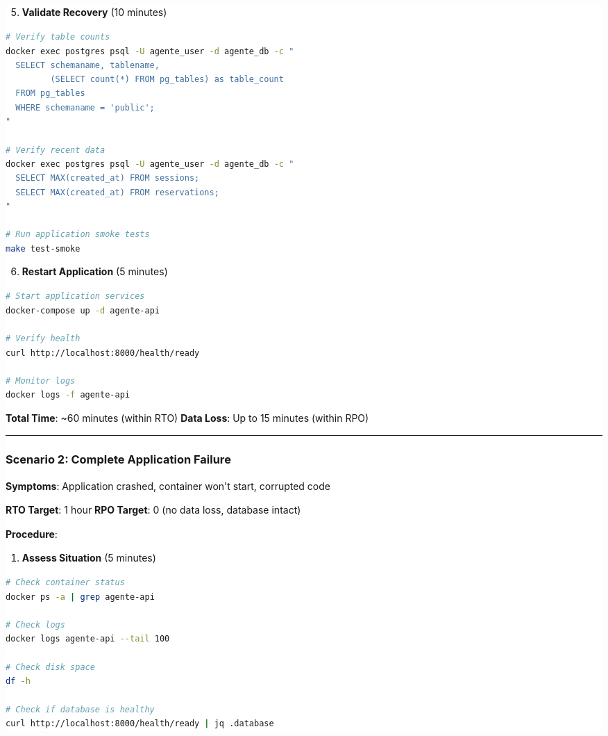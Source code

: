 5. **Validate Recovery** (10 minutes)
```bash
# Verify table counts
docker exec postgres psql -U agente_user -d agente_db -c "
  SELECT schemaname, tablename, 
         (SELECT count(*) FROM pg_tables) as table_count
  FROM pg_tables 
  WHERE schemaname = 'public';
"

# Verify recent data
docker exec postgres psql -U agente_user -d agente_db -c "
  SELECT MAX(created_at) FROM sessions;
  SELECT MAX(created_at) FROM reservations;
"

# Run application smoke tests
make test-smoke
```

6. **Restart Application** (5 minutes)
```bash
# Start application services
docker-compose up -d agente-api

# Verify health
curl http://localhost:8000/health/ready

# Monitor logs
docker logs -f agente-api
```

**Total Time**: ~60 minutes (within RTO)
**Data Loss**: Up to 15 minutes (within RPO)

---

### Scenario 2: Complete Application Failure

**Symptoms**: Application crashed, container won't start, corrupted code

**RTO Target**: 1 hour
**RPO Target**: 0 (no data loss, database intact)

**Procedure**:

1. **Assess Situation** (5 minutes)
```bash
# Check container status
docker ps -a | grep agente-api

# Check logs
docker logs agente-api --tail 100

# Check disk space
df -h

# Check if database is healthy
curl http://localhost:8000/health/ready | jq .database
```
